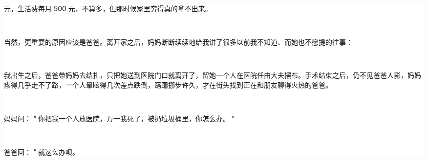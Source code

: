    元，生活费每月
  </span>
  <span class="s2">
   500
  </span>
  <span class="s1">
   元，不算多，但那时候家里穷得真的拿不出来。
  </span>
 </p>
 <p class="p1">
  <span class="s1">
  </span>
  <br/>
 </p>
 <p class="p2">
  <span class="s1">
   当然，更重要的原因应该是爸爸。离开家之后，妈妈断断续续地给我讲了很多以前我不知道、而她也不愿提的往事：
  </span>
 </p>
 <p class="p1">
  <span class="s1">
  </span>
  <br/>
 </p>
 <p class="p2">
  <span class="s1">
   我出生之后，爸爸带妈妈去结扎，只把她送到医院门口就离开了，留她一个人在医院任由大夫摆布。手术结束之后，仍不见爸爸人影，妈妈疼得几乎走不了路，一个人晕眩得几次差点跌倒，蹒跚挪步许久，才在街头找到正在和朋友聊得火热的爸爸。
  </span>
 </p>
 <p class="p1">
  <span class="s1">
  </span>
  <br/>
 </p>
 <p class="p2">
  <span class="s1">
   妈妈问：
  </span>
  <span class="s2">
   “
  </span>
  <span class="s1">
   你把我一个人放医院，万一我死了，被扔垃圾桶里，你怎么办。
  </span>
  <span class="s2">
   ”
  </span>
 </p>
 <p class="p1">
  <span class="s1">
  </span>
  <br/>
 </p>
 <p class="p2">
  <span class="s1">
   爸爸回：
  </span>
  <span class="s2">
   “
  </span>
  <span class="s1">
   就这么办呗。
  </span>